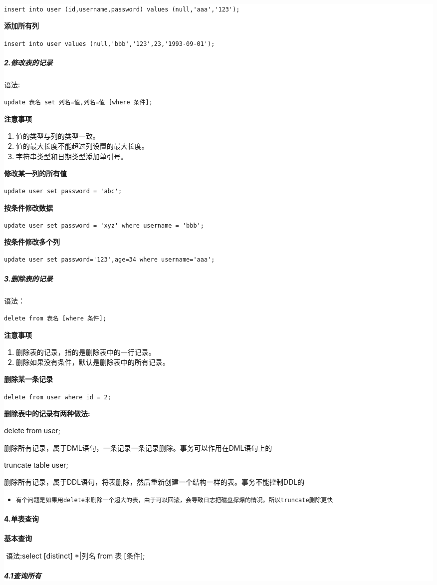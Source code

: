 `insert into user (id,username,password) values (null,'aaa','123');`

**添加所有列**

`insert into user values (null,'bbb','123',23,'1993-09-01');`

##### 2.修改表的记录

语法:

`update 表名 set 列名=值,列名=值 [where 条件];`

**注意事项**

1. 值的类型与列的类型一致。
2. 值的最大长度不能超过列设置的最大长度。
3. 字符串类型和日期类型添加单引号。

**修改某一列的所有值**

`update user set password = 'abc';`

**按条件修改数据**

`update user set password = 'xyz' where username = 'bbb';`

**按条件修改多个列**

`update user set password='123',age=34 where username='aaa';`

##### 3.删除表的记录

语法：

`delete from 表名 [where 条件];`

**注意事项**

1. 删除表的记录，指的是删除表中的一行记录。
2. 删除如果没有条件，默认是删除表中的所有记录。

**删除某一条记录**

`delete from user where id = 2;`

**删除表中的记录有两种做法:**

delete from user;

​	删除所有记录，属于DML语句，一条记录一条记录删除。事务可以作用在DML语句上的

truncate table user;

​	删除所有记录，属于DDL语句，将表删除，然后重新创建一个结构一样的表。事务不能控制DDL的

- `有个问题是如果用delete来删除一个超大的表，由于可以回滚，会导致日志把磁盘撑爆的情况。所以truncate删除更快`

#### 4.单表查询

**基本查询**

​	语法:select [distinct] \*|列名 from 表 [条件];

##### 4.1查询所有

